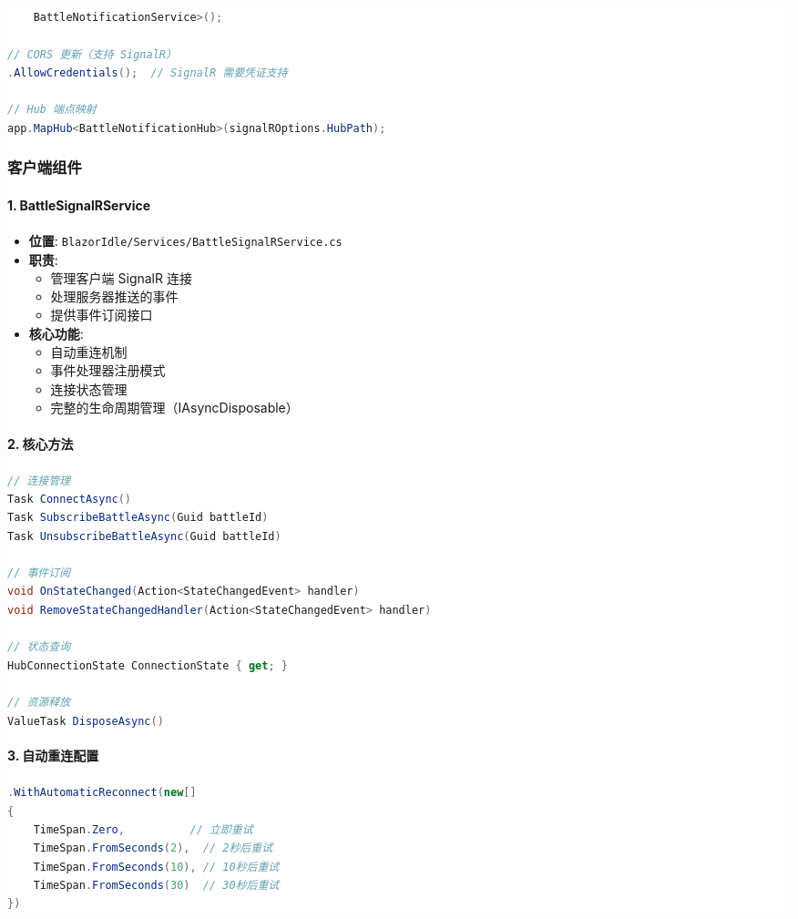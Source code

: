 ```csharp
    BattleNotificationService>();

// CORS 更新（支持 SignalR）
.AllowCredentials();  // SignalR 需要凭证支持

// Hub 端点映射
app.MapHub<BattleNotificationHub>(signalROptions.HubPath);
```

### 客户端组件

#### 1. BattleSignalRService
- **位置**: `BlazorIdle/Services/BattleSignalRService.cs`
- **职责**: 
  - 管理客户端 SignalR 连接
  - 处理服务器推送的事件
  - 提供事件订阅接口
- **核心功能**:
  - 自动重连机制
  - 事件处理器注册模式
  - 连接状态管理
  - 完整的生命周期管理（IAsyncDisposable）

#### 2. 核心方法
```csharp
// 连接管理
Task ConnectAsync()
Task SubscribeBattleAsync(Guid battleId)
Task UnsubscribeBattleAsync(Guid battleId)

// 事件订阅
void OnStateChanged(Action<StateChangedEvent> handler)
void RemoveStateChangedHandler(Action<StateChangedEvent> handler)

// 状态查询
HubConnectionState ConnectionState { get; }

// 资源释放
ValueTask DisposeAsync()
```

#### 3. 自动重连配置
```csharp
.WithAutomaticReconnect(new[] 
{ 
    TimeSpan.Zero,          // 立即重试
    TimeSpan.FromSeconds(2),  // 2秒后重试
    TimeSpan.FromSeconds(10), // 10秒后重试
    TimeSpan.FromSeconds(30)  // 30秒后重试
})
```
